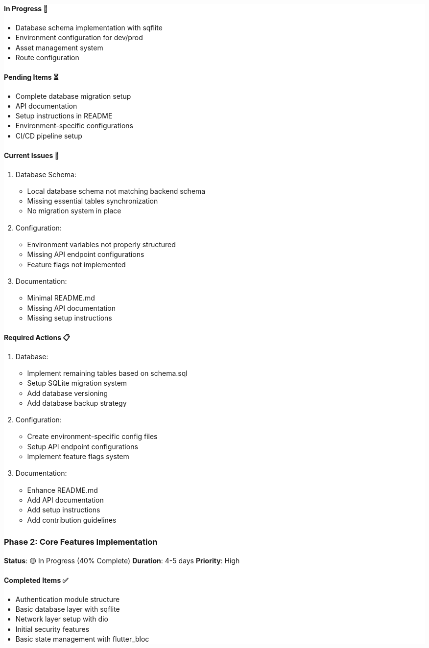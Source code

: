 #### In Progress 🔄
- Database schema implementation with sqflite
- Environment configuration for dev/prod
- Asset management system
- Route configuration

#### Pending Items ⏳
- Complete database migration setup
- API documentation
- Setup instructions in README
- Environment-specific configurations
- CI/CD pipeline setup

#### Current Issues 🐛
1. Database Schema:
   - Local database schema not matching backend schema
   - Missing essential tables synchronization
   - No migration system in place

2. Configuration:
   - Environment variables not properly structured
   - Missing API endpoint configurations
   - Feature flags not implemented

3. Documentation:
   - Minimal README.md
   - Missing API documentation
   - Missing setup instructions

#### Required Actions 📋
1. Database:
   - Implement remaining tables based on schema.sql
   - Setup SQLite migration system
   - Add database versioning
   - Add database backup strategy

2. Configuration:
   - Create environment-specific config files
   - Setup API endpoint configurations
   - Implement feature flags system

3. Documentation:
   - Enhance README.md
   - Add API documentation
   - Add setup instructions
   - Add contribution guidelines

### Phase 2: Core Features Implementation
**Status**: 🟡 In Progress (40% Complete)
**Duration**: 4-5 days
**Priority**: High

#### Completed Items ✅
- Authentication module structure
- Basic database layer with sqflite
- Network layer setup with dio
- Initial security features
- Basic state management with flutter_bloc
